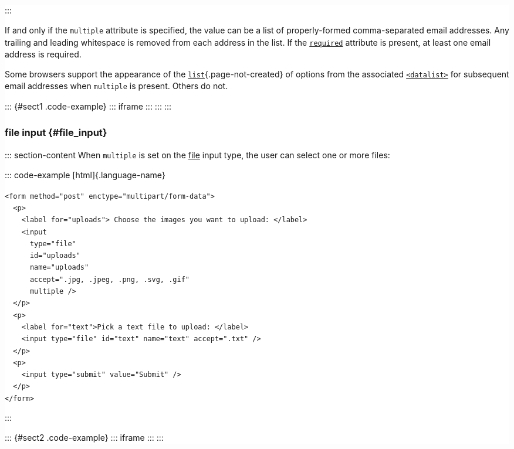``` {signature="4EZ7EWsBKMVDrj29KMx6Q7S1iMZu9kUt2xrGNMS/Gh4=" data-language="html"}
```
:::

If and only if the `multiple` attribute is specified, the value can be a
list of properly-formed comma-separated email addresses. Any trailing
and leading whitespace is removed from each address in the list. If the
[`required`](required) attribute is present, at least one email address
is required.

Some browsers support the appearance of the
[`list`](https://developer.mozilla.org/en-US/docs/Web/HTML/Attributes/list){.page-not-created}
of options from the associated [`<datalist>`](../element/datalist) for
subsequent email addresses when `multiple` is present. Others do not.

::: {#sect1 .code-example}
::: iframe
:::
:::
:::

### file input {#file_input}

::: section-content
When `multiple` is set on the [file](../element/input/file) input type,
the user can select one or more files:

::: code-example
[html]{.language-name}

``` {signature="flenzpLLVWJHxnY36hMSf9XVAvMa1djslUqW8vxU/h8=" data-language="html"}
<form method="post" enctype="multipart/form-data">
  <p>
    <label for="uploads"> Choose the images you want to upload: </label>
    <input
      type="file"
      id="uploads"
      name="uploads"
      accept=".jpg, .jpeg, .png, .svg, .gif"
      multiple />
  </p>
  <p>
    <label for="text">Pick a text file to upload: </label>
    <input type="file" id="text" name="text" accept=".txt" />
  </p>
  <p>
    <input type="submit" value="Submit" />
  </p>
</form>
```
:::

::: {#sect2 .code-example}
::: iframe
:::
:::
